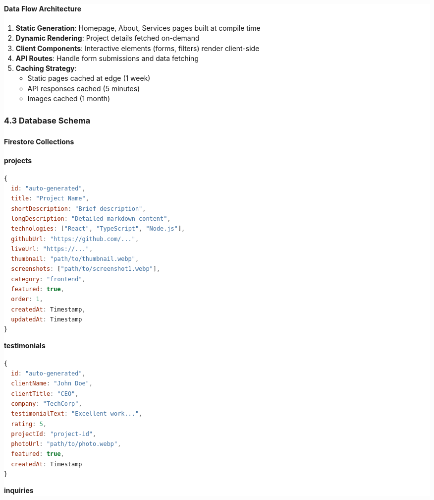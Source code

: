 #### Data Flow Architecture

1. **Static Generation**: Homepage, About, Services pages built at compile time
2. **Dynamic Rendering**: Project details fetched on-demand
3. **Client Components**: Interactive elements (forms, filters) render client-side
4. **API Routes**: Handle form submissions and data fetching
5. **Caching Strategy**:
   - Static pages cached at edge (1 week)
   - API responses cached (5 minutes)
   - Images cached (1 month)

### 4.3 Database Schema

#### Firestore Collections

**projects**

```javascript
{
  id: "auto-generated",
  title: "Project Name",
  shortDescription: "Brief description",
  longDescription: "Detailed markdown content",
  technologies: ["React", "TypeScript", "Node.js"],
  githubUrl: "https://github.com/...",
  liveUrl: "https://...",
  thumbnail: "path/to/thumbnail.webp",
  screenshots: ["path/to/screenshot1.webp"],
  category: "frontend",
  featured: true,
  order: 1,
  createdAt: Timestamp,
  updatedAt: Timestamp
}
```

**testimonials**

```javascript
{
  id: "auto-generated",
  clientName: "John Doe",
  clientTitle: "CEO",
  company: "TechCorp",
  testimonialText: "Excellent work...",
  rating: 5,
  projectId: "project-id",
  photoUrl: "path/to/photo.webp",
  featured: true,
  createdAt: Timestamp
}
```

**inquiries**
